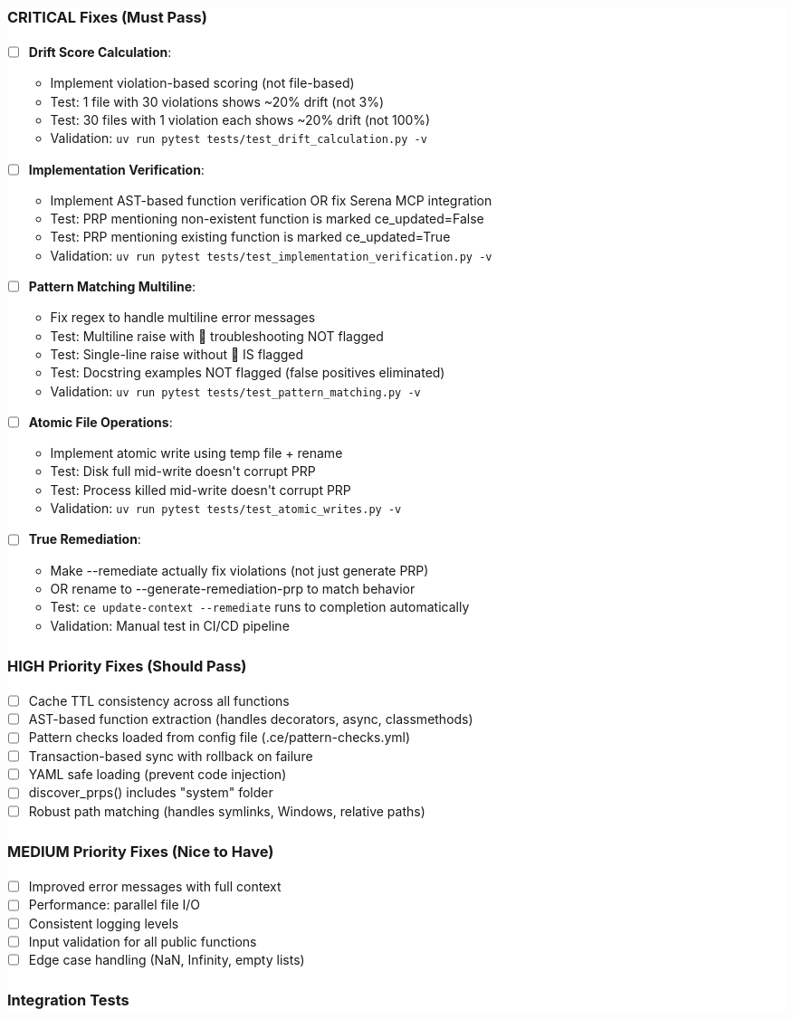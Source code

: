 ### CRITICAL Fixes (Must Pass)

- [ ] **Drift Score Calculation**:
  - Implement violation-based scoring (not file-based)
  - Test: 1 file with 30 violations shows ~20% drift (not 3%)
  - Test: 30 files with 1 violation each shows ~20% drift (not 100%)
  - Validation: `uv run pytest tests/test_drift_calculation.py -v`

- [ ] **Implementation Verification**:
  - Implement AST-based function verification OR fix Serena MCP integration
  - Test: PRP mentioning non-existent function is marked ce_updated=False
  - Test: PRP mentioning existing function is marked ce_updated=True
  - Validation: `uv run pytest tests/test_implementation_verification.py -v`

- [ ] **Pattern Matching Multiline**:
  - Fix regex to handle multiline error messages
  - Test: Multiline raise with 🔧 troubleshooting NOT flagged
  - Test: Single-line raise without 🔧 IS flagged
  - Test: Docstring examples NOT flagged (false positives eliminated)
  - Validation: `uv run pytest tests/test_pattern_matching.py -v`

- [ ] **Atomic File Operations**:
  - Implement atomic write using temp file + rename
  - Test: Disk full mid-write doesn't corrupt PRP
  - Test: Process killed mid-write doesn't corrupt PRP
  - Validation: `uv run pytest tests/test_atomic_writes.py -v`

- [ ] **True Remediation**:
  - Make --remediate actually fix violations (not just generate PRP)
  - OR rename to --generate-remediation-prp to match behavior
  - Test: `ce update-context --remediate` runs to completion automatically
  - Validation: Manual test in CI/CD pipeline

### HIGH Priority Fixes (Should Pass)

- [ ] Cache TTL consistency across all functions
- [ ] AST-based function extraction (handles decorators, async, classmethods)
- [ ] Pattern checks loaded from config file (.ce/pattern-checks.yml)
- [ ] Transaction-based sync with rollback on failure
- [ ] YAML safe loading (prevent code injection)
- [ ] discover_prps() includes "system" folder
- [ ] Robust path matching (handles symlinks, Windows, relative paths)

### MEDIUM Priority Fixes (Nice to Have)

- [ ] Improved error messages with full context
- [ ] Performance: parallel file I/O
- [ ] Consistent logging levels
- [ ] Input validation for all public functions
- [ ] Edge case handling (NaN, Infinity, empty lists)

### Integration Tests
